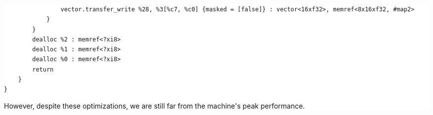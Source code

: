                     vector.transfer_write %28, %3[%c7, %c0] {masked = [false]} : vector<16xf32>, memref<8x16xf32, #map2>
                }
            }
            dealloc %2 : memref<?xi8>
            dealloc %1 : memref<?xi8>
            dealloc %0 : memref<?xi8>
            return
        }
    }

However, despite these optimizations, we are still far from the machine's peak performance.
